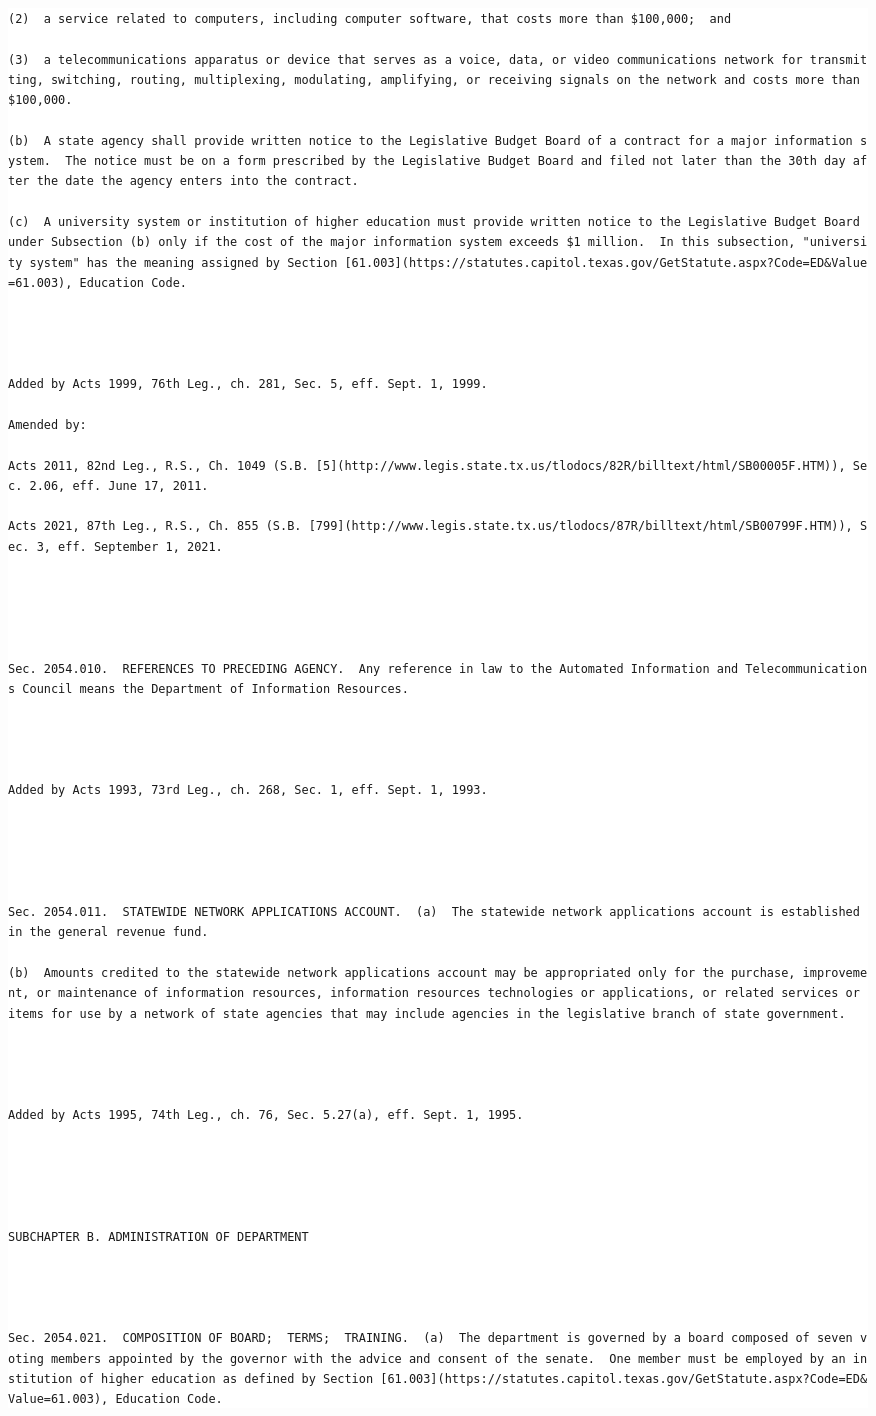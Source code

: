     (2)  a service related to computers, including computer software, that costs more than $100,000;  and
    
    (3)  a telecommunications apparatus or device that serves as a voice, data, or video communications network for transmitting, switching, routing, multiplexing, modulating, amplifying, or receiving signals on the network and costs more than $100,000.
    
    (b)  A state agency shall provide written notice to the Legislative Budget Board of a contract for a major information system.  The notice must be on a form prescribed by the Legislative Budget Board and filed not later than the 30th day after the date the agency enters into the contract.
    
    (c)  A university system or institution of higher education must provide written notice to the Legislative Budget Board under Subsection (b) only if the cost of the major information system exceeds $1 million.  In this subsection, "university system" has the meaning assigned by Section [61.003](https://statutes.capitol.texas.gov/GetStatute.aspx?Code=ED&Value=61.003), Education Code.
    
    
    
    
    Added by Acts 1999, 76th Leg., ch. 281, Sec. 5, eff. Sept. 1, 1999.
    
    Amended by: 
    
    Acts 2011, 82nd Leg., R.S., Ch. 1049 (S.B. [5](http://www.legis.state.tx.us/tlodocs/82R/billtext/html/SB00005F.HTM)), Sec. 2.06, eff. June 17, 2011.
    
    Acts 2021, 87th Leg., R.S., Ch. 855 (S.B. [799](http://www.legis.state.tx.us/tlodocs/87R/billtext/html/SB00799F.HTM)), Sec. 3, eff. September 1, 2021.
    
    
    
    
    
    Sec. 2054.010.  REFERENCES TO PRECEDING AGENCY.  Any reference in law to the Automated Information and Telecommunications Council means the Department of Information Resources.
    
    
    
    
    Added by Acts 1993, 73rd Leg., ch. 268, Sec. 1, eff. Sept. 1, 1993.
    
    
    
    
    
    Sec. 2054.011.  STATEWIDE NETWORK APPLICATIONS ACCOUNT.  (a)  The statewide network applications account is established in the general revenue fund.
    
    (b)  Amounts credited to the statewide network applications account may be appropriated only for the purchase, improvement, or maintenance of information resources, information resources technologies or applications, or related services or items for use by a network of state agencies that may include agencies in the legislative branch of state government.
    
    
    
    
    Added by Acts 1995, 74th Leg., ch. 76, Sec. 5.27(a), eff. Sept. 1, 1995.
    
    
    
    
    
    SUBCHAPTER B. ADMINISTRATION OF DEPARTMENT
    
      
    
    
    Sec. 2054.021.  COMPOSITION OF BOARD;  TERMS;  TRAINING.  (a)  The department is governed by a board composed of seven voting members appointed by the governor with the advice and consent of the senate.  One member must be employed by an institution of higher education as defined by Section [61.003](https://statutes.capitol.texas.gov/GetStatute.aspx?Code=ED&Value=61.003), Education Code.
    
